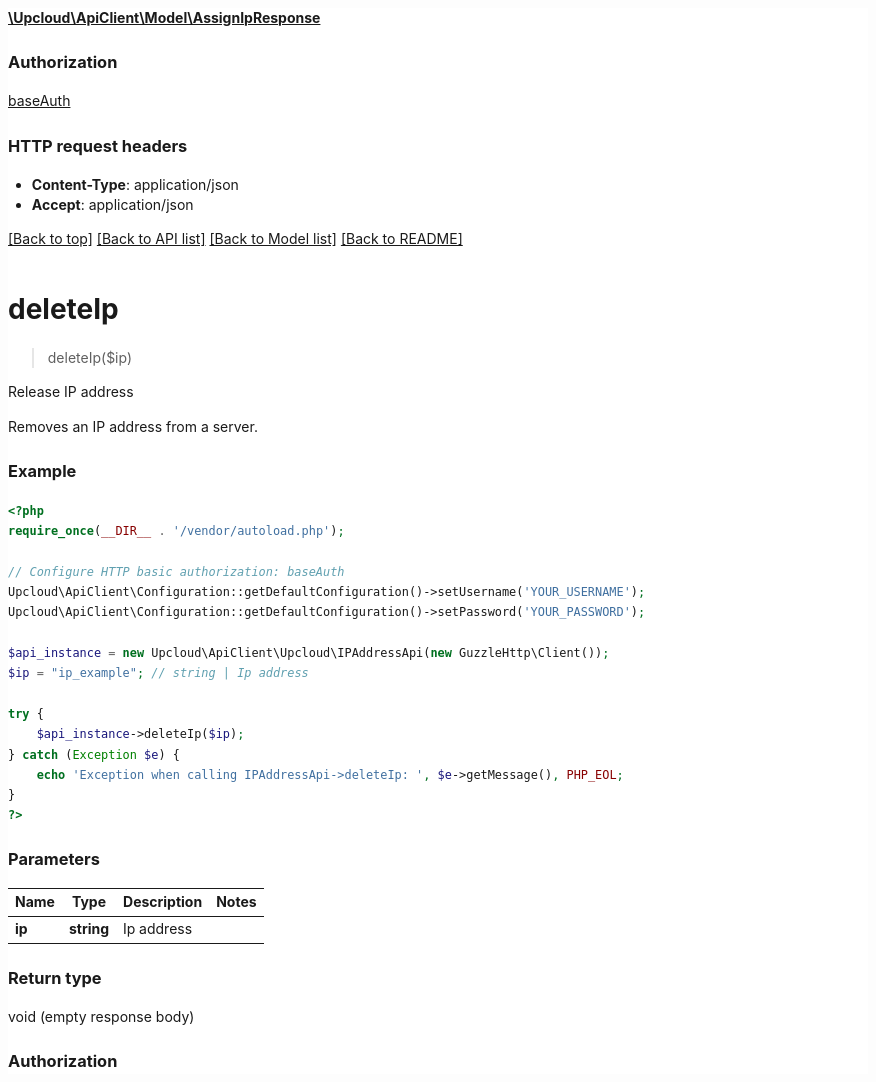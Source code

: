 [**\Upcloud\ApiClient\Model\AssignIpResponse**](../Model/AssignIpResponse.md)

### Authorization

[baseAuth](../../README.md#baseAuth)

### HTTP request headers

 - **Content-Type**: application/json
 - **Accept**: application/json

[[Back to top]](#) [[Back to API list]](../../README.md#documentation-for-api-endpoints) [[Back to Model list]](../../README.md#documentation-for-models) [[Back to README]](../../README.md)

# **deleteIp**
> deleteIp($ip)

Release IP address

Removes an IP address from a server.

### Example
```php
<?php
require_once(__DIR__ . '/vendor/autoload.php');

// Configure HTTP basic authorization: baseAuth
Upcloud\ApiClient\Configuration::getDefaultConfiguration()->setUsername('YOUR_USERNAME');
Upcloud\ApiClient\Configuration::getDefaultConfiguration()->setPassword('YOUR_PASSWORD');

$api_instance = new Upcloud\ApiClient\Upcloud\IPAddressApi(new GuzzleHttp\Client());
$ip = "ip_example"; // string | Ip address

try {
    $api_instance->deleteIp($ip);
} catch (Exception $e) {
    echo 'Exception when calling IPAddressApi->deleteIp: ', $e->getMessage(), PHP_EOL;
}
?>
```

### Parameters

Name | Type | Description  | Notes
------------- | ------------- | ------------- | -------------
 **ip** | **string**| Ip address |

### Return type

void (empty response body)

### Authorization
